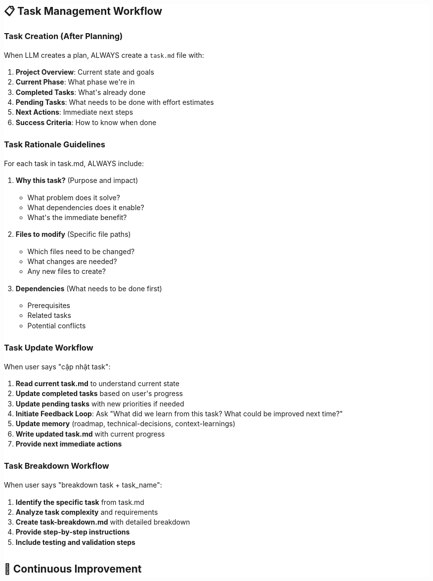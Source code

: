 ## 📋 Task Management Workflow

### Task Creation (After Planning)
When LLM creates a plan, ALWAYS create a `task.md` file with:

1. **Project Overview**: Current state and goals
2. **Current Phase**: What phase we're in
3. **Completed Tasks**: What's already done
4. **Pending Tasks**: What needs to be done with effort estimates
5. **Next Actions**: Immediate next steps
6. **Success Criteria**: How to know when done

### Task Rationale Guidelines
For each task in task.md, ALWAYS include:

1. **Why this task?** (Purpose and impact)
   - What problem does it solve?
   - What dependencies does it enable?
   - What's the immediate benefit?

2. **Files to modify** (Specific file paths)
   - Which files need to be changed?
   - What changes are needed?
   - Any new files to create?

3. **Dependencies** (What needs to be done first)
   - Prerequisites
   - Related tasks
   - Potential conflicts

### Task Update Workflow
When user says "cập nhật task":

1. **Read current task.md** to understand current state
2. **Update completed tasks** based on user's progress
3. **Update pending tasks** with new priorities if needed
4. **Initiate Feedback Loop**: Ask "What did we learn from this task? What could be improved next time?"
5. **Update memory** (roadmap, technical-decisions, context-learnings)
6. **Write updated task.md** with current progress
7. **Provide next immediate actions**

### Task Breakdown Workflow
When user says "breakdown task + task_name":

1. **Identify the specific task** from task.md
2. **Analyze task complexity** and requirements
3. **Create task-breakdown.md** with detailed breakdown
4. **Provide step-by-step instructions**
5. **Include testing and validation steps**

## 🌱 Continuous Improvement
